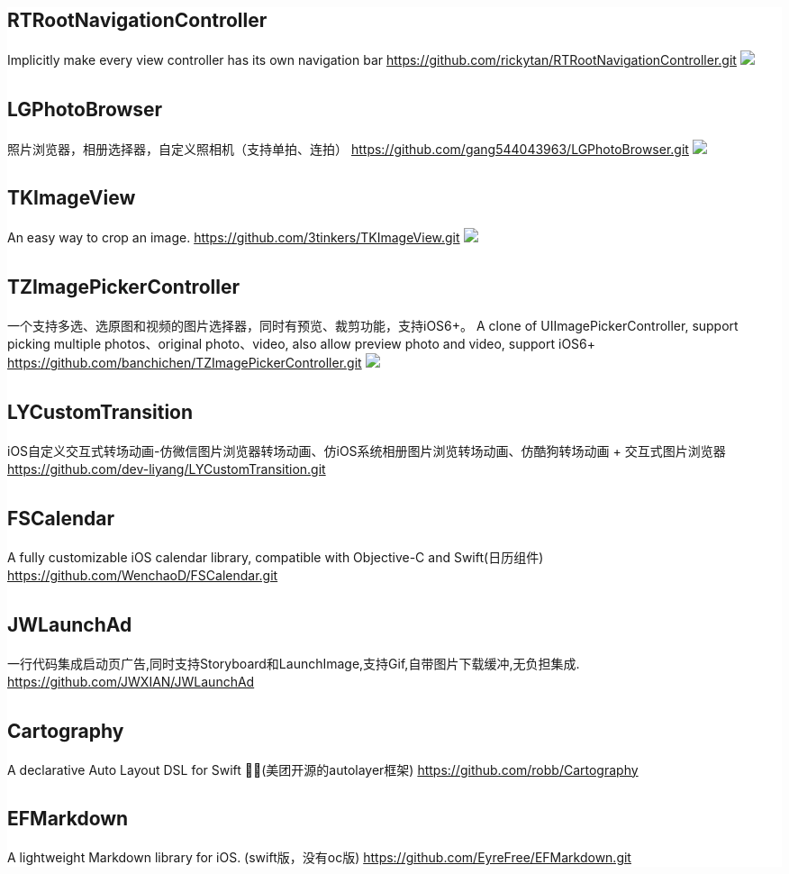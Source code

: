 ## RTRootNavigationController
Implicitly make every view controller has its own navigation bar
https://github.com/rickytan/RTRootNavigationController.git
![](https://user-images.githubusercontent.com/1250207/30429339-abb20914-9989-11e7-9058-c967839315f4.gif)

## LGPhotoBrowser
照片浏览器，相册选择器，自定义照相机（支持单拍、连拍）
https://github.com/gang544043963/LGPhotoBrowser.git
![](https://github.com/gang544043963/MyDataSource/raw/master/browser.gif?raw=true)

## TKImageView
An easy way to crop an image.
https://github.com/3tinkers/TKImageView.git
![](https://camo.githubusercontent.com/40105101faddf2b6009f222b8a430bf8c1d44eab/687474703a2f2f37786c6d336d2e636f6d312e7a302e676c622e636c6f7564646e2e636f6d2f73616d706c655f312e676966)

## TZImagePickerController
一个支持多选、选原图和视频的图片选择器，同时有预览、裁剪功能，支持iOS6+。 A clone of UIImagePickerController, support picking multiple photos、original photo、video, also allow preview photo and video, support iOS6+
https://github.com/banchichen/TZImagePickerController.git
![](https://github.com/banchichen/TZImagePickerController/blob/master/TZImagePickerController/ScreenShots/DemoPage.png)

## LYCustomTransition
iOS自定义交互式转场动画-仿微信图片浏览器转场动画、仿iOS系统相册图片浏览转场动画、仿酷狗转场动画 + 交互式图片浏览器
https://github.com/dev-liyang/LYCustomTransition.git 

## FSCalendar
A fully customizable iOS calendar library, compatible with Objective-C and Swift(日历组件)
https://github.com/WenchaoD/FSCalendar.git

## JWLaunchAd
一行代码集成启动页广告,同时支持Storyboard和LaunchImage,支持Gif,自带图片下载缓冲,无负担集成.
https://github.com/JWXIAN/JWLaunchAd

## Cartography
A declarative Auto Layout DSL for Swift 📱📐(美团开源的autolayer框架)
https://github.com/robb/Cartography



## EFMarkdown
A lightweight Markdown library for iOS. (swift版，没有oc版)
https://github.com/EyreFree/EFMarkdown.git

